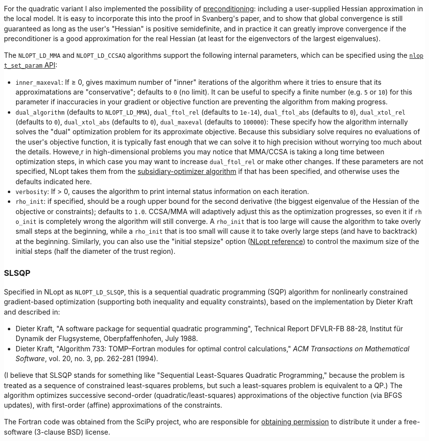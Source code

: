 For the quadratic variant I also implemented the possibility of [preconditioning](NLopt_Reference.md#preconditioning-with-approximate-hessians): including a user-supplied Hessian approximation in the local model. It is easy to incorporate this into the proof in Svanberg's paper, and to show that global convergence is still guaranteed as long as the user's "Hessian" is positive semidefinite, and in practice it can greatly improve convergence if the preconditioner is a good approximation for the real Hessian (at least for the eigenvectors of the largest eigenvalues).

The `NLOPT_LD_MMA` and `NLOPT_LD_CCSAQ` algorithms support the following internal parameters, which can be
specified using the [`nlopt_set_param` API](NLopt_Reference.md#algorithm-specific-parameters):

* `inner_maxeval`: If ≥ 0, gives maximum number of "inner" iterations of the algorithm where it tries to ensure that its approximatations are "conservative"; defaults to `0` (no limit).   It can be useful to specify a finite number (e.g. `5` or `10`) for this parameter if inaccuracies in your gradient or objective function are preventing the algorithm from making progress.
* `dual_algorithm` (defaults to `NLOPT_LD_MMA`), `dual_ftol_rel` (defaults to `1e-14`), `dual_ftol_abs` (defaults to `0`), `dual_xtol_rel` (defaults to `0`), `dual_xtol_abs` (defaults to `0`), `dual_maxeval` (defaults to `100000`): These specify how the algorithm internally solves the "dual" optimization problem for its approximate objective.   Because this subsidiary solve requires no evaluations of the user's objective function, it is typically fast enough that we can solve it to high precision without worrying too much about the details.  Howeve,r in high-dimensional problems you may notice that MMA/CCSA is taking a long time between optimization steps, in which case you may want to increase `dual_ftol_rel` or make other changes.   If these parameters are not specified, NLopt takes them from the [subsidiary-optimizer algorithm](NLopt_Reference.md#localsubsidiary-optimization-algorithm) if that has been specified, and otherwise uses the defaults indicated here.
* `verbosity`: If > 0, causes the algorithm to print internal status information on each iteration.
* `rho_init`: if specified, should be a rough upper bound for the second derivative (the biggest eigenvalue of the Hessian of the objective or constraints); defaults to `1.0`.   CCSA/MMA will adaptively adjust this as the optimization progresses, so even it if `rho_init` is completely wrong the algorithm will still converge.  A `rho_init` that is too large will cause the algorithm to take overly small steps at the beginning, while a `rho_init` that is too small will cause it to take overly large steps (and have to backtrack) at the beginning.   Similarly, you can also use the "initial stepsize" option ([NLopt reference](NLopt_Reference.md#initial-step-size)) to control the maximum size of the initial steps (half the diameter of the trust region).

### SLSQP

Specified in NLopt as `NLOPT_LD_SLSQP`, this is a sequential quadratic programming (SQP) algorithm for nonlinearly constrained gradient-based optimization (supporting both inequality and equality constraints), based on the implementation by Dieter Kraft and described in:

-   Dieter Kraft, "A software package for sequential quadratic programming", Technical Report DFVLR-FB 88-28, Institut für Dynamik der Flugsysteme, Oberpfaffenhofen, July 1988.
-   Dieter Kraft, "Algorithm 733: TOMP–Fortran modules for optimal control calculations," *ACM Transactions on Mathematical Software*, vol. 20, no. 3, pp. 262-281 (1994).

(I believe that SLSQP stands for something like "Sequential Least-Squares Quadratic Programming," because the problem is treated as a sequence of constrained least-squares problems, but such a least-squares problem is equivalent to a QP.) The algorithm optimizes successive second-order (quadratic/least-squares) approximations of the objective function (via BFGS updates), with first-order (affine) approximations of the constraints.

The Fortran code was obtained from the SciPy project, who are responsible for [obtaining permission](http://permalink.gmane.org/gmane.comp.python.scientific.devel/6725) to distribute it under a free-software (3-clause BSD) license.
